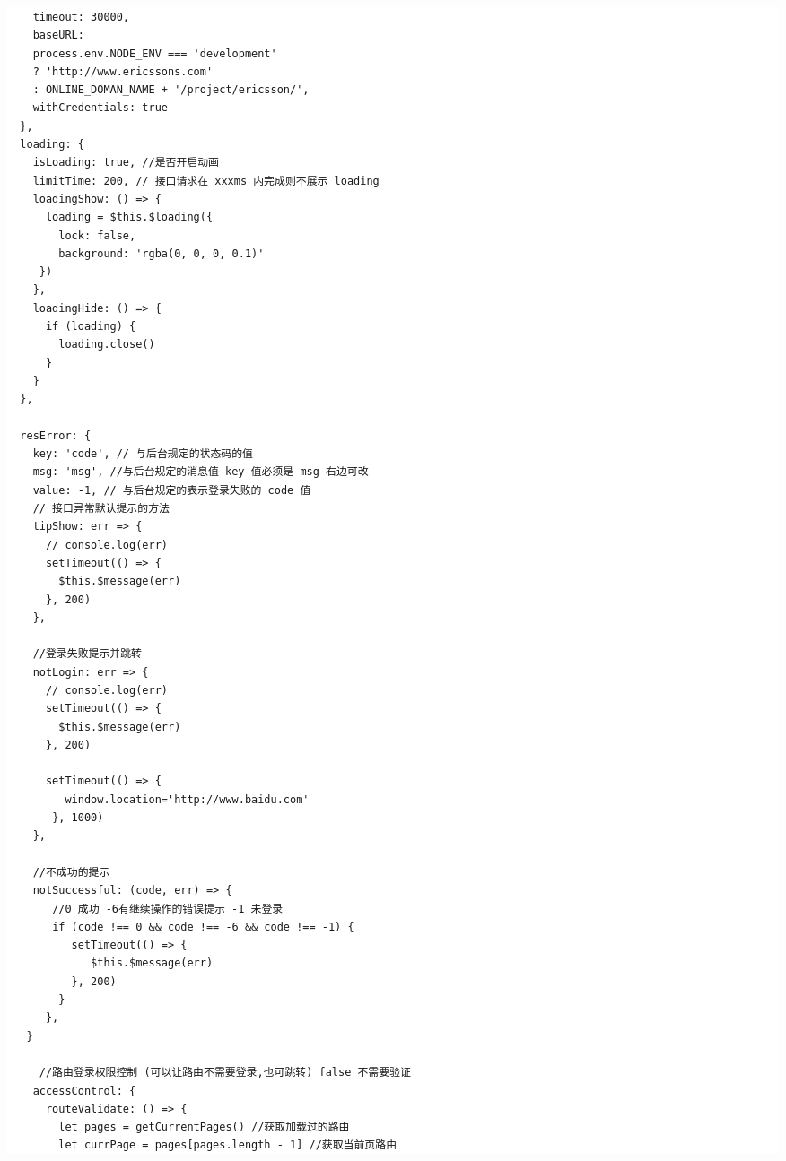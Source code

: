 ```
    timeout: 30000,
    baseURL:
    process.env.NODE_ENV === 'development'
    ? 'http://www.ericssons.com'
    : ONLINE_DOMAN_NAME + '/project/ericsson/',
    withCredentials: true
  },
  loading: {
    isLoading: true, //是否开启动画
    limitTime: 200, // 接口请求在 xxxms 内完成则不展示 loading
    loadingShow: () => {
      loading = $this.$loading({
        lock: false,
        background: 'rgba(0, 0, 0, 0.1)'
     })
    },
    loadingHide: () => {
      if (loading) {
        loading.close()
      }
    }
  },

  resError: {
    key: 'code', // 与后台规定的状态码的值
    msg: 'msg', //与后台规定的消息值 key 值必须是 msg 右边可改
    value: -1, // 与后台规定的表示登录失败的 code 值
    // 接口异常默认提示的方法
    tipShow: err => {
      // console.log(err)
      setTimeout(() => {
        $this.$message(err)
      }, 200)
    },

    //登录失败提示并跳转
    notLogin: err => {
      // console.log(err)
      setTimeout(() => {
        $this.$message(err)
      }, 200)

      setTimeout(() => {
         window.location='http://www.baidu.com'
       }, 1000)
    },

    //不成功的提示
    notSuccessful: (code, err) => {
       //0 成功 -6有继续操作的错误提示 -1 未登录
       if (code !== 0 && code !== -6 && code !== -1) {
          setTimeout(() => {
             $this.$message(err)
          }, 200)
        }
      },
   }

     //路由登录权限控制 (可以让路由不需要登录,也可跳转) false 不需要验证
    accessControl: {
      routeValidate: () => {
        let pages = getCurrentPages() //获取加载过的路由
        let currPage = pages[pages.length - 1] //获取当前页路由
```